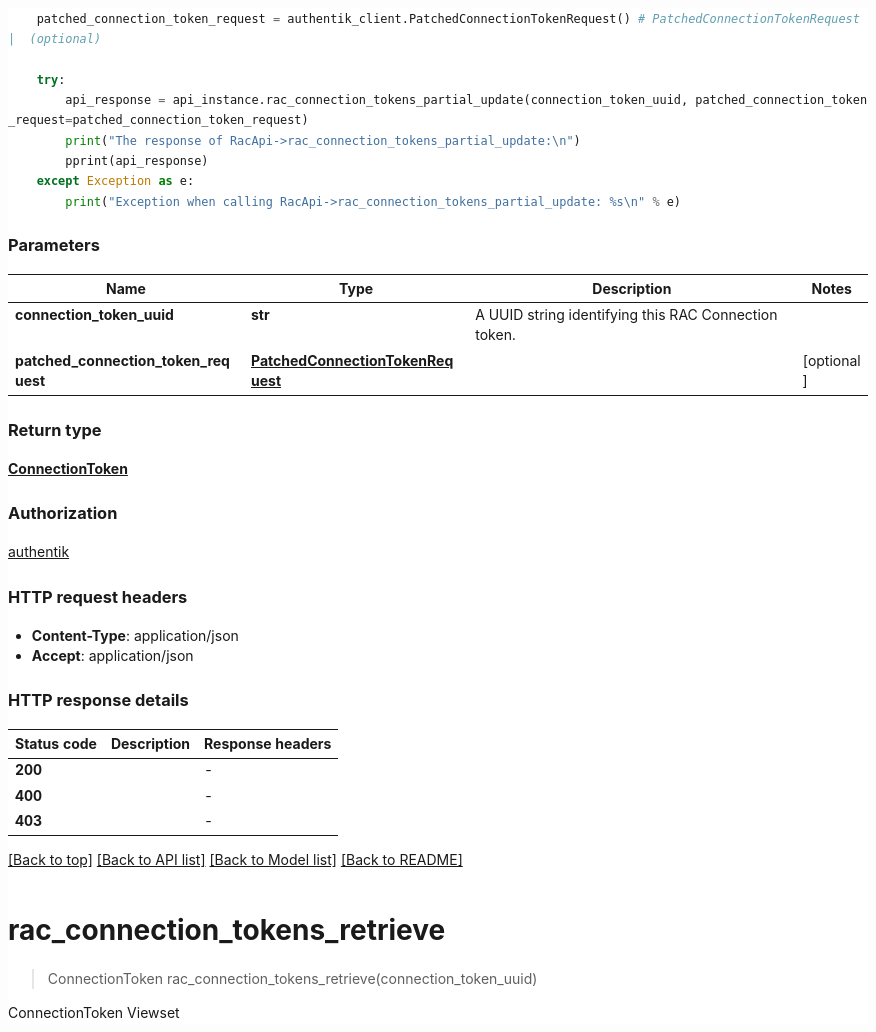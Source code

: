 ```python
    patched_connection_token_request = authentik_client.PatchedConnectionTokenRequest() # PatchedConnectionTokenRequest |  (optional)

    try:
        api_response = api_instance.rac_connection_tokens_partial_update(connection_token_uuid, patched_connection_token_request=patched_connection_token_request)
        print("The response of RacApi->rac_connection_tokens_partial_update:\n")
        pprint(api_response)
    except Exception as e:
        print("Exception when calling RacApi->rac_connection_tokens_partial_update: %s\n" % e)
```



### Parameters


Name | Type | Description  | Notes
------------- | ------------- | ------------- | -------------
 **connection_token_uuid** | **str**| A UUID string identifying this RAC Connection token. | 
 **patched_connection_token_request** | [**PatchedConnectionTokenRequest**](PatchedConnectionTokenRequest.md)|  | [optional] 

### Return type

[**ConnectionToken**](ConnectionToken.md)

### Authorization

[authentik](../README.md#authentik)

### HTTP request headers

 - **Content-Type**: application/json
 - **Accept**: application/json

### HTTP response details

| Status code | Description | Response headers |
|-------------|-------------|------------------|
**200** |  |  -  |
**400** |  |  -  |
**403** |  |  -  |

[[Back to top]](#) [[Back to API list]](../README.md#documentation-for-api-endpoints) [[Back to Model list]](../README.md#documentation-for-models) [[Back to README]](../README.md)

# **rac_connection_tokens_retrieve**
> ConnectionToken rac_connection_tokens_retrieve(connection_token_uuid)



ConnectionToken Viewset
